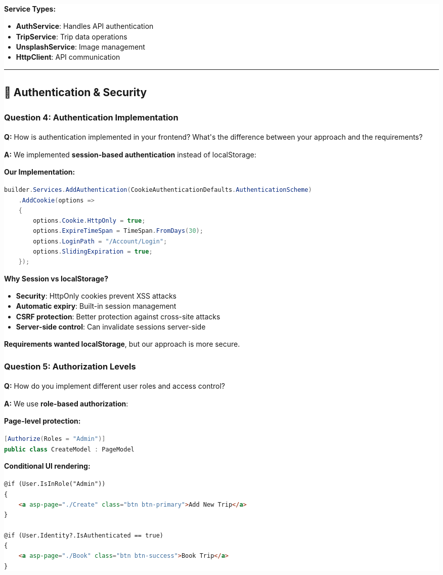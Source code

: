 **Service Types:**
- **AuthService**: Handles API authentication
- **TripService**: Trip data operations
- **UnsplashService**: Image management
- **HttpClient**: API communication

---

## 🔐 **Authentication & Security**

### **Question 4: Authentication Implementation**
**Q:** How is authentication implemented in your frontend? What's the difference between your approach and the requirements?

**A:** We implemented **session-based authentication** instead of localStorage:

**Our Implementation:**
```csharp
builder.Services.AddAuthentication(CookieAuthenticationDefaults.AuthenticationScheme)
    .AddCookie(options =>
    {
        options.Cookie.HttpOnly = true;
        options.ExpireTimeSpan = TimeSpan.FromDays(30);
        options.LoginPath = "/Account/Login";
        options.SlidingExpiration = true;
    });
```

**Why Session vs localStorage?**
- **Security**: HttpOnly cookies prevent XSS attacks
- **Automatic expiry**: Built-in session management
- **CSRF protection**: Better protection against cross-site attacks
- **Server-side control**: Can invalidate sessions server-side

**Requirements wanted localStorage**, but our approach is more secure.

### **Question 5: Authorization Levels**
**Q:** How do you implement different user roles and access control?

**A:** We use **role-based authorization**:

**Page-level protection:**
```csharp
[Authorize(Roles = "Admin")]
public class CreateModel : PageModel
```

**Conditional UI rendering:**
```html
@if (User.IsInRole("Admin"))
{
    <a asp-page="./Create" class="btn btn-primary">Add New Trip</a>
}

@if (User.Identity?.IsAuthenticated == true)
{
    <a asp-page="./Book" class="btn btn-success">Book Trip</a>
}
```
